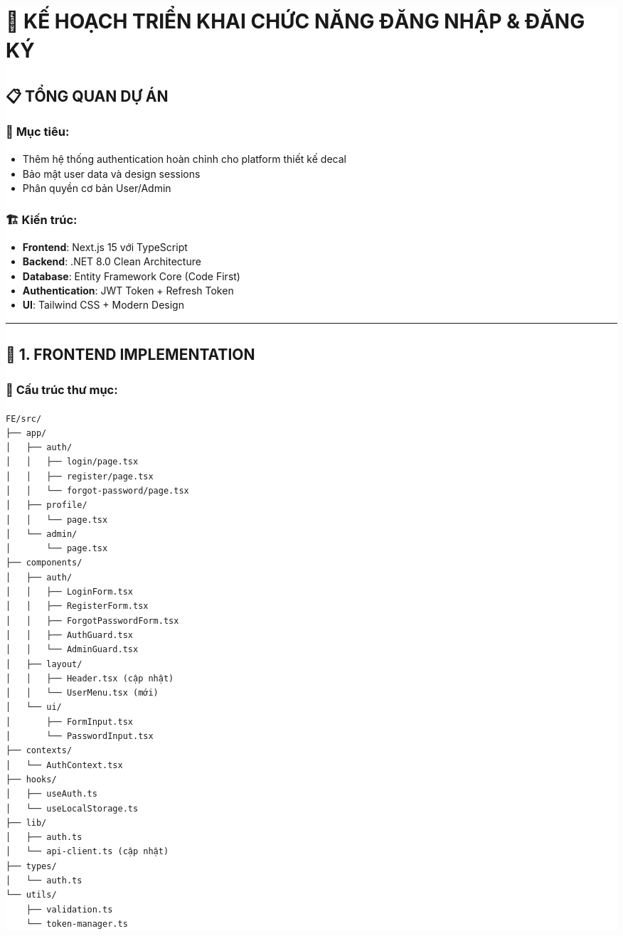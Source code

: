 # 🔐 KẾ HOẠCH TRIỂN KHAI CHỨC NĂNG ĐĂNG NHẬP & ĐĂNG KÝ

## 📋 **TỔNG QUAN DỰ ÁN**

### 🎯 **Mục tiêu:**
- Thêm hệ thống authentication hoàn chỉnh cho platform thiết kế decal
- Bảo mật user data và design sessions
- Phân quyền cơ bản User/Admin

### 🏗️ **Kiến trúc:**
- **Frontend**: Next.js 15 với TypeScript
- **Backend**: .NET 8.0 Clean Architecture
- **Database**: Entity Framework Core (Code First)
- **Authentication**: JWT Token + Refresh Token
- **UI**: Tailwind CSS + Modern Design

---

## 🎨 **1. FRONTEND IMPLEMENTATION**

### 📁 **Cấu trúc thư mục:**
```
FE/src/
├── app/
│   ├── auth/
│   │   ├── login/page.tsx
│   │   ├── register/page.tsx
│   │   └── forgot-password/page.tsx
│   ├── profile/
│   │   └── page.tsx
│   └── admin/
│       └── page.tsx
├── components/
│   ├── auth/
│   │   ├── LoginForm.tsx
│   │   ├── RegisterForm.tsx
│   │   ├── ForgotPasswordForm.tsx
│   │   ├── AuthGuard.tsx
│   │   └── AdminGuard.tsx
│   ├── layout/
│   │   ├── Header.tsx (cập nhật)
│   │   └── UserMenu.tsx (mới)
│   └── ui/
│       ├── FormInput.tsx
│       └── PasswordInput.tsx
├── contexts/
│   └── AuthContext.tsx
├── hooks/
│   ├── useAuth.ts
│   └── useLocalStorage.ts
├── lib/
│   ├── auth.ts
│   └── api-client.ts (cập nhật)
├── types/
│   └── auth.ts
└── utils/
    ├── validation.ts
    └── token-manager.ts
```
